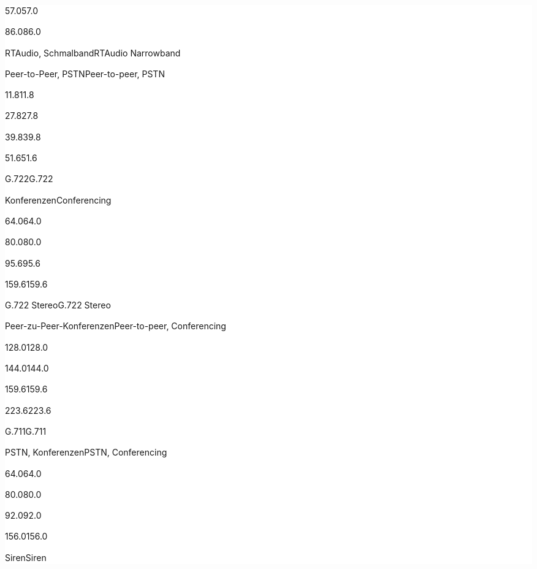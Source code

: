 <td><p><span data-ttu-id="0fea6-121">57.0</span><span class="sxs-lookup"><span data-stu-id="0fea6-121">57.0</span></span></p></td>
<td><p><span data-ttu-id="0fea6-122">86.0</span><span class="sxs-lookup"><span data-stu-id="0fea6-122">86.0</span></span></p></td>
</tr>
<tr class="even">
<td><p><span data-ttu-id="0fea6-123">RTAudio, Schmalband</span><span class="sxs-lookup"><span data-stu-id="0fea6-123">RTAudio Narrowband</span></span></p></td>
<td><p><span data-ttu-id="0fea6-124">Peer-to-Peer, PSTN</span><span class="sxs-lookup"><span data-stu-id="0fea6-124">Peer-to-peer, PSTN</span></span></p></td>
<td><p><span data-ttu-id="0fea6-125">11.8</span><span class="sxs-lookup"><span data-stu-id="0fea6-125">11.8</span></span></p></td>
<td><p><span data-ttu-id="0fea6-126">27.8</span><span class="sxs-lookup"><span data-stu-id="0fea6-126">27.8</span></span></p></td>
<td><p><span data-ttu-id="0fea6-127">39.8</span><span class="sxs-lookup"><span data-stu-id="0fea6-127">39.8</span></span></p></td>
<td><p><span data-ttu-id="0fea6-128">51.6</span><span class="sxs-lookup"><span data-stu-id="0fea6-128">51.6</span></span></p></td>
</tr>
<tr class="odd">
<td><p><span data-ttu-id="0fea6-129">G.722</span><span class="sxs-lookup"><span data-stu-id="0fea6-129">G.722</span></span></p></td>
<td><p><span data-ttu-id="0fea6-130">Konferenzen</span><span class="sxs-lookup"><span data-stu-id="0fea6-130">Conferencing</span></span></p></td>
<td><p><span data-ttu-id="0fea6-131">64.0</span><span class="sxs-lookup"><span data-stu-id="0fea6-131">64.0</span></span></p></td>
<td><p><span data-ttu-id="0fea6-132">80.0</span><span class="sxs-lookup"><span data-stu-id="0fea6-132">80.0</span></span></p></td>
<td><p><span data-ttu-id="0fea6-133">95.6</span><span class="sxs-lookup"><span data-stu-id="0fea6-133">95.6</span></span></p></td>
<td><p><span data-ttu-id="0fea6-134">159.6</span><span class="sxs-lookup"><span data-stu-id="0fea6-134">159.6</span></span></p></td>
</tr>
<tr class="even">
<td><p><span data-ttu-id="0fea6-135">G.722 Stereo</span><span class="sxs-lookup"><span data-stu-id="0fea6-135">G.722 Stereo</span></span></p></td>
<td><p><span data-ttu-id="0fea6-136">Peer-zu-Peer-Konferenzen</span><span class="sxs-lookup"><span data-stu-id="0fea6-136">Peer-to-peer, Conferencing</span></span></p></td>
<td><p><span data-ttu-id="0fea6-137">128.0</span><span class="sxs-lookup"><span data-stu-id="0fea6-137">128.0</span></span></p></td>
<td><p><span data-ttu-id="0fea6-138">144.0</span><span class="sxs-lookup"><span data-stu-id="0fea6-138">144.0</span></span></p></td>
<td><p><span data-ttu-id="0fea6-139">159.6</span><span class="sxs-lookup"><span data-stu-id="0fea6-139">159.6</span></span></p></td>
<td><p><span data-ttu-id="0fea6-140">223.6</span><span class="sxs-lookup"><span data-stu-id="0fea6-140">223.6</span></span></p></td>
</tr>
<tr class="odd">
<td><p><span data-ttu-id="0fea6-141">G.711</span><span class="sxs-lookup"><span data-stu-id="0fea6-141">G.711</span></span></p></td>
<td><p><span data-ttu-id="0fea6-142">PSTN, Konferenzen</span><span class="sxs-lookup"><span data-stu-id="0fea6-142">PSTN, Conferencing</span></span></p></td>
<td><p><span data-ttu-id="0fea6-143">64.0</span><span class="sxs-lookup"><span data-stu-id="0fea6-143">64.0</span></span></p></td>
<td><p><span data-ttu-id="0fea6-144">80.0</span><span class="sxs-lookup"><span data-stu-id="0fea6-144">80.0</span></span></p></td>
<td><p><span data-ttu-id="0fea6-145">92.0</span><span class="sxs-lookup"><span data-stu-id="0fea6-145">92.0</span></span></p></td>
<td><p><span data-ttu-id="0fea6-146">156.0</span><span class="sxs-lookup"><span data-stu-id="0fea6-146">156.0</span></span></p></td>
</tr>
<tr class="even">
<td><p><span data-ttu-id="0fea6-147">Siren</span><span class="sxs-lookup"><span data-stu-id="0fea6-147">Siren</span></span></p></td>